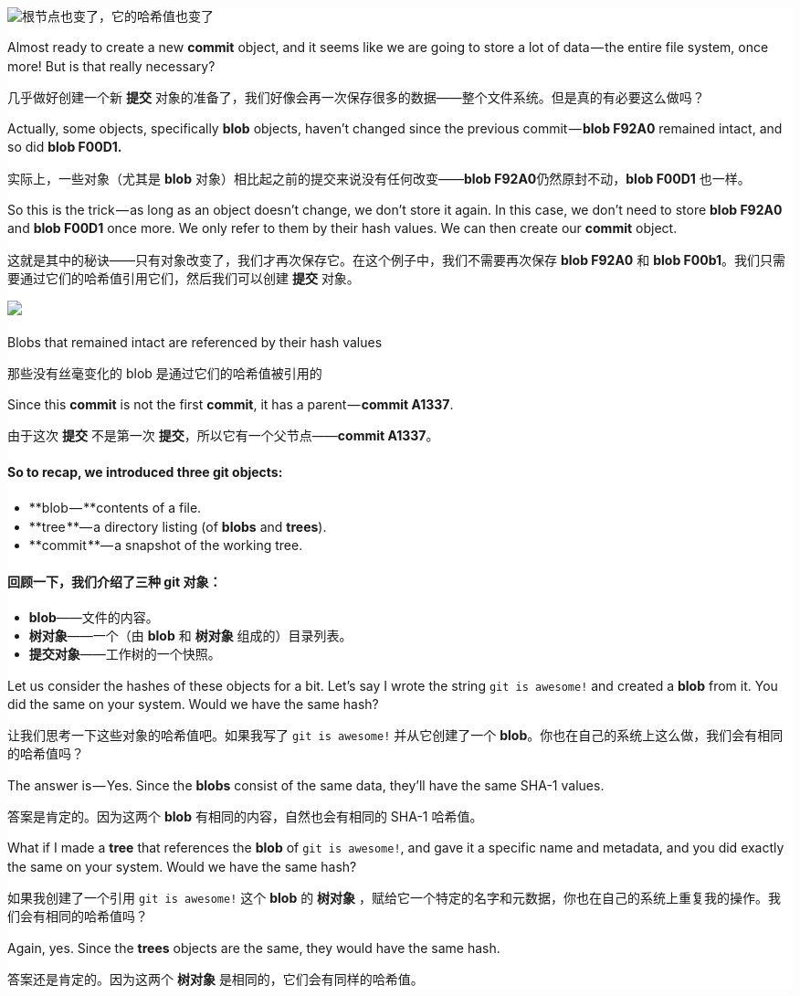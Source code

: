 ![根节点也变了，它的哈希值也变了](https://www.freecodecamp.org/news/content/images/2020/12/image-40.png)

Almost ready to create a new  **commit**  object, and it seems like we are going to store a lot of data — the entire file system, once more! But is that really necessary?

几乎做好创建一个新 **提交** 对象的准备了，我们好像会再一次保存很多的数据——整个文件系统。但是真的有必要这么做吗？

Actually, some objects, specifically  **blob**  objects, haven’t changed since the previous commit — **blob F92A0** remained intact, and so did  **blob F00D1.**

实际上，一些对象（尤其是 **blob** 对象）相比起之前的提交来说没有任何改变——**blob F92A0**仍然原封不动，**blob F00D1** 也一样。

So this is the trick — as long as an object doesn’t change, we don’t store it again. In this case, we don’t need to store  **blob F92A0** and **blob F00D1** once more.  We only refer to them by their hash values. We can then create our  **commit** object.

这就是其中的秘诀——只有对象改变了，我们才再次保存它。在这个例子中，我们不需要再次保存 **blob F92A0** 和 **blob F00b1**。我们只需要通过它们的哈希值引用它们，然后我们可以创建 **提交** 对象。

![](https://www.freecodecamp.org/news/content/images/2020/12/image-41.png)

Blobs that remained intact are referenced by their hash values

那些没有丝毫变化的 blob 是通过它们的哈希值被引用的

Since this  **commit**  is not the first  **commit**, it has a parent — **commit A1337**.

由于这次 **提交** 不是第一次 **提交**，所以它有一个父节点——**commit A1337**。

#### So to recap, we introduced three git objects:

-   **blob — **contents of a file.
-   **tree **— a directory listing (of  **blobs**  and  **trees**).
-   **commit **— a snapshot of the working tree.

#### 回顾一下，我们介绍了三种 git 对象：

- **blob**——文件的内容。
- **树对象**——一个（由 **blob** 和 **树对象** 组成的）目录列表。
- **提交对象**——工作树的一个快照。

Let us consider the hashes of these objects for a bit. Let’s say I wrote the string  `git is awesome!`  and created a  **blob** from it. You did the same on your system. Would we have the same hash?

让我们思考一下这些对象的哈希值吧。如果我写了 `git is awesome!` 并从它创建了一个 **blob**。你也在自己的系统上这么做，我们会有相同的哈希值吗？

The answer is — Yes. Since the  **blobs**  consist of the same data, they’ll have the same SHA-1 values.

答案是肯定的。因为这两个 **blob** 有相同的内容，自然也会有相同的 SHA-1 哈希值。

What if I made a  **tree** that references the  **blob** of  `git is awesome!`, and gave it a specific name and metadata, and you did exactly the same on your system. Would we have the same hash?

如果我创建了一个引用 `git is awesome!` 这个 **blob** 的 **树对象** ，赋给它一个特定的名字和元数据，你也在自己的系统上重复我的操作。我们会有相同的哈希值吗？

Again, yes. Since the  **trees** objects are the same, they would have the same hash.

答案还是肯定的。因为这两个 **树对象** 是相同的，它们会有同样的哈希值。
